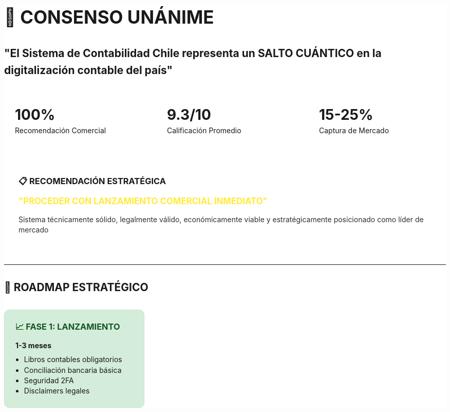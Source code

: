 <h2 style="margin: 0 0 2rem 0; font-size: 2.5rem;">🎉 CONSENSO UNÁNIME</h2>

<div style="font-size: 1.5rem; margin-bottom: 2rem; line-height: 1.6;">
<strong>"El Sistema de Contabilidad Chile representa un SALTO CUÁNTICO en la digitalización contable del país"</strong>
</div>

<div style="display: grid; grid-template-columns: repeat(3, 1fr); gap: 2rem; margin: 2rem 0;">

<div style="background: rgba(255,255,255,0.2); padding: 1.5rem; border-radius: 10px;">
<div style="font-size: 2rem; font-weight: bold;">100%</div>
<div>Recomendación Comercial</div>
</div>

<div style="background: rgba(255,255,255,0.2); padding: 1.5rem; border-radius: 10px;">
<div style="font-size: 2rem; font-weight: bold;">9.3/10</div>
<div>Calificación Promedio</div>
</div>

<div style="background: rgba(255,255,255,0.2); padding: 1.5rem; border-radius: 10px;">
<div style="font-size: 2rem; font-weight: bold;">15-25%</div>
<div>Captura de Mercado</div>
</div>

</div>

<div style="background: rgba(255,255,255,0.2); padding: 2rem; border-radius: 15px; margin: 2rem 0;">
<h3 style="margin: 0 0 1rem 0;">📋 RECOMENDACIÓN ESTRATÉGICA</h3>
<div style="font-size: 1.2rem; font-weight: bold; color: #ffeb3b;">
"PROCEDER CON LANZAMIENTO COMERCIAL INMEDIATO"
</div>
<div style="margin-top: 1rem; opacity: 0.9;">
Sistema técnicamente sólido, legalmente válido, económicamente viable y estratégicamente posicionado como líder de mercado
</div>
</div>

</div>

---

## 📅 **ROADMAP ESTRATÉGICO**

<div style="display: grid; grid-template-columns: repeat(3, 1fr); gap: 1.5rem; margin: 2rem 0;">

<div style="background: #d4edda; border: 1px solid #c3e6cb; border-radius: 10px; padding: 1.5rem;">
<h3 style="color: #155724; margin: 0 0 1rem 0;">📈 FASE 1: LANZAMIENTO</h3>
<div style="font-weight: bold; margin-bottom: 0.5rem;">1-3 meses</div>
<ul style="margin: 0; padding-left: 1.2rem;">
<li>Libros contables obligatorios</li>
<li>Conciliación bancaria básica</li>
<li>Seguridad 2FA</li>
<li>Disclaimers legales</li>
</ul>
</div>
